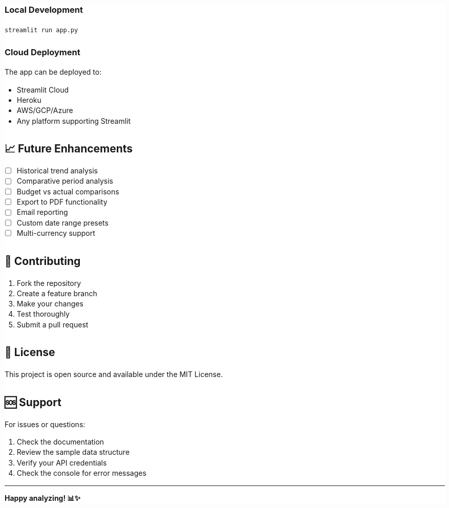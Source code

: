 ### Local Development
```bash
streamlit run app.py
```

### Cloud Deployment
The app can be deployed to:
- Streamlit Cloud
- Heroku
- AWS/GCP/Azure
- Any platform supporting Streamlit

## 📈 Future Enhancements

- [ ] Historical trend analysis
- [ ] Comparative period analysis
- [ ] Budget vs actual comparisons
- [ ] Export to PDF functionality
- [ ] Email reporting
- [ ] Custom date range presets
- [ ] Multi-currency support

## 🤝 Contributing

1. Fork the repository
2. Create a feature branch
3. Make your changes
4. Test thoroughly
5. Submit a pull request

## 📄 License

This project is open source and available under the MIT License.

## 🆘 Support

For issues or questions:
1. Check the documentation
2. Review the sample data structure
3. Verify your API credentials
4. Check the console for error messages

---

**Happy analyzing! 📊✨** 